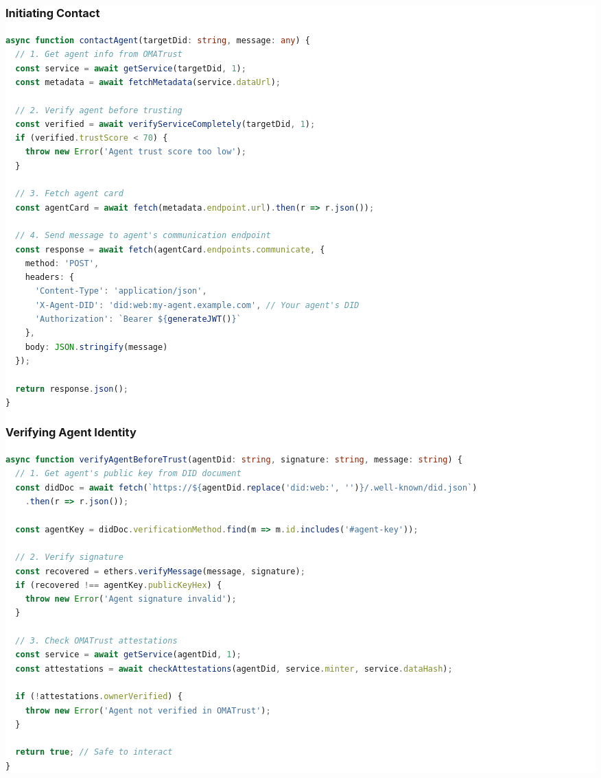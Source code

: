 ### Initiating Contact

```typescript
async function contactAgent(targetDid: string, message: any) {
  // 1. Get agent info from OMATrust
  const service = await getService(targetDid, 1);
  const metadata = await fetchMetadata(service.dataUrl);
  
  // 2. Verify agent before trusting
  const verified = await verifyServiceCompletely(targetDid, 1);
  if (verified.trustScore < 70) {
    throw new Error('Agent trust score too low');
  }
  
  // 3. Fetch agent card
  const agentCard = await fetch(metadata.endpoint.url).then(r => r.json());
  
  // 4. Send message to agent's communication endpoint
  const response = await fetch(agentCard.endpoints.communicate, {
    method: 'POST',
    headers: {
      'Content-Type': 'application/json',
      'X-Agent-DID': 'did:web:my-agent.example.com', // Your agent's DID
      'Authorization': `Bearer ${generateJWT()}`
    },
    body: JSON.stringify(message)
  });
  
  return response.json();
}
```

### Verifying Agent Identity

```typescript
async function verifyAgentBeforeTrust(agentDid: string, signature: string, message: string) {
  // 1. Get agent's public key from DID document
  const didDoc = await fetch(`https://${agentDid.replace('did:web:', '')}/.well-known/did.json`)
    .then(r => r.json());
  
  const agentKey = didDoc.verificationMethod.find(m => m.id.includes('#agent-key'));
  
  // 2. Verify signature
  const recovered = ethers.verifyMessage(message, signature);
  if (recovered !== agentKey.publicKeyHex) {
    throw new Error('Agent signature invalid');
  }
  
  // 3. Check OMATrust attestations
  const service = await getService(agentDid, 1);
  const attestations = await checkAttestations(agentDid, service.minter, service.dataHash);
  
  if (!attestations.ownerVerified) {
    throw new Error('Agent not verified in OMATrust');
  }
  
  return true; // Safe to interact
}
```
